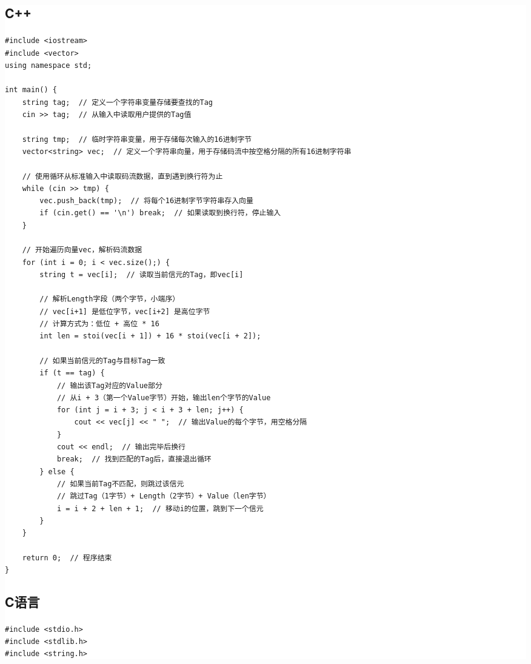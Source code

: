 
## C++

    
    
    #include <iostream>
    #include <vector>
    using namespace std;
    
    int main() {
        string tag;  // 定义一个字符串变量存储要查找的Tag
        cin >> tag;  // 从输入中读取用户提供的Tag值
        
        string tmp;  // 临时字符串变量，用于存储每次输入的16进制字节
        vector<string> vec;  // 定义一个字符串向量，用于存储码流中按空格分隔的所有16进制字符串
    
        // 使用循环从标准输入中读取码流数据，直到遇到换行符为止
        while (cin >> tmp) {
            vec.push_back(tmp);  // 将每个16进制字节字符串存入向量
            if (cin.get() == '\n') break;  // 如果读取到换行符，停止输入
        }
    
        // 开始遍历向量vec，解析码流数据
        for (int i = 0; i < vec.size();) {
            string t = vec[i];  // 读取当前信元的Tag，即vec[i]
    
            // 解析Length字段（两个字节，小端序）
            // vec[i+1] 是低位字节，vec[i+2] 是高位字节
            // 计算方式为：低位 + 高位 * 16
            int len = stoi(vec[i + 1]) + 16 * stoi(vec[i + 2]);
    
            // 如果当前信元的Tag与目标Tag一致
            if (t == tag) {
                // 输出该Tag对应的Value部分
                // 从i + 3（第一个Value字节）开始，输出len个字节的Value
                for (int j = i + 3; j < i + 3 + len; j++) {
                    cout << vec[j] << " ";  // 输出Value的每个字节，用空格分隔
                }
                cout << endl;  // 输出完毕后换行
                break;  // 找到匹配的Tag后，直接退出循环
            } else {
                // 如果当前Tag不匹配，则跳过该信元
                // 跳过Tag（1字节）+ Length（2字节）+ Value（len字节）
                i = i + 2 + len + 1;  // 移动i的位置，跳到下一个信元
            }
        }
    
        return 0;  // 程序结束
    }
    

## C语言

    
    
    #include <stdio.h>
    #include <stdlib.h>
    #include <string.h>
    
